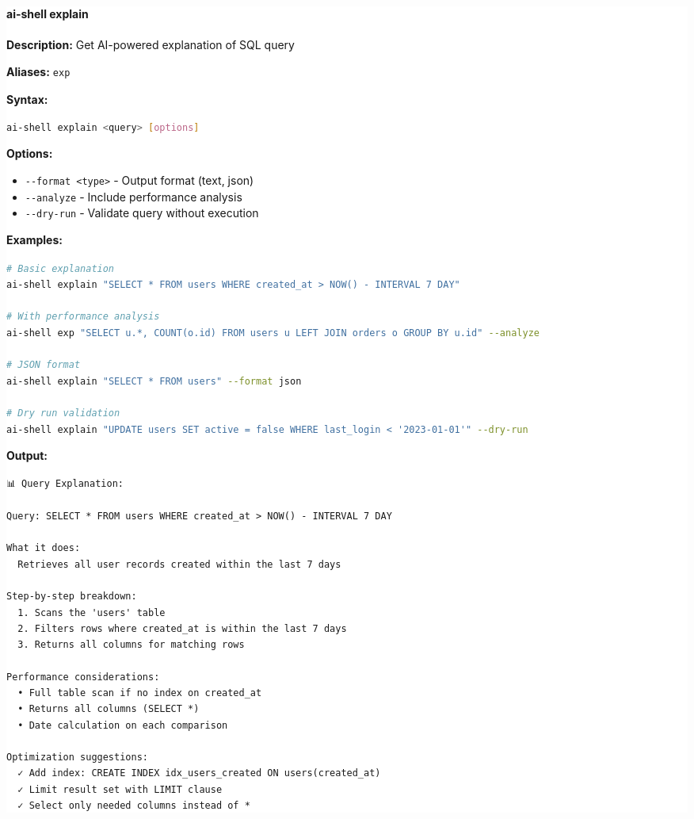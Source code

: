 
#### ai-shell explain

**Description:** Get AI-powered explanation of SQL query

**Aliases:** `exp`

**Syntax:**
```bash
ai-shell explain <query> [options]
```

**Options:**
- `--format <type>` - Output format (text, json)
- `--analyze` - Include performance analysis
- `--dry-run` - Validate query without execution

**Examples:**
```bash
# Basic explanation
ai-shell explain "SELECT * FROM users WHERE created_at > NOW() - INTERVAL 7 DAY"

# With performance analysis
ai-shell exp "SELECT u.*, COUNT(o.id) FROM users u LEFT JOIN orders o GROUP BY u.id" --analyze

# JSON format
ai-shell explain "SELECT * FROM users" --format json

# Dry run validation
ai-shell explain "UPDATE users SET active = false WHERE last_login < '2023-01-01'" --dry-run
```

**Output:**
```
📊 Query Explanation:

Query: SELECT * FROM users WHERE created_at > NOW() - INTERVAL 7 DAY

What it does:
  Retrieves all user records created within the last 7 days

Step-by-step breakdown:
  1. Scans the 'users' table
  2. Filters rows where created_at is within the last 7 days
  3. Returns all columns for matching rows

Performance considerations:
  • Full table scan if no index on created_at
  • Returns all columns (SELECT *)
  • Date calculation on each comparison

Optimization suggestions:
  ✓ Add index: CREATE INDEX idx_users_created ON users(created_at)
  ✓ Limit result set with LIMIT clause
  ✓ Select only needed columns instead of *
```
